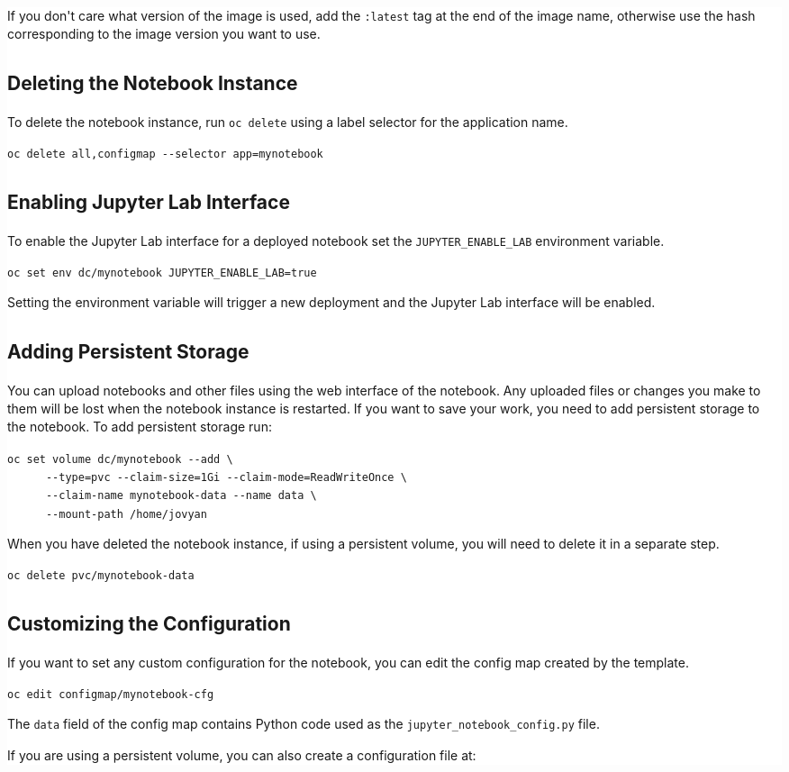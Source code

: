 If you don't care what version of the image is used, add the ``:latest`` tag at the end of the image name, otherwise use the hash corresponding to the image version you want to use.

Deleting the Notebook Instance
------------------------------

To delete the notebook instance, run ``oc delete`` using a label selector for the application name.

```
oc delete all,configmap --selector app=mynotebook
```

Enabling Jupyter Lab Interface
------------------------------

To enable the Jupyter Lab interface for a deployed notebook set the ``JUPYTER_ENABLE_LAB`` environment variable.

```
oc set env dc/mynotebook JUPYTER_ENABLE_LAB=true
```

Setting the environment variable will trigger a new deployment and the Jupyter Lab interface will be enabled.

Adding Persistent Storage
-------------------------

You can upload notebooks and other files using the web interface of the notebook. Any uploaded files or changes you make to them will be lost when the notebook instance is restarted. If you want to save your work, you need to add persistent storage to the notebook. To add persistent storage run:

```
oc set volume dc/mynotebook --add \
      --type=pvc --claim-size=1Gi --claim-mode=ReadWriteOnce \
      --claim-name mynotebook-data --name data \
      --mount-path /home/jovyan
```

When you have deleted the notebook instance, if using a persistent volume, you will need to delete it in a separate step.

```
oc delete pvc/mynotebook-data
```

Customizing the Configuration
-----------------------------

If you want to set any custom configuration for the notebook, you can edit the config map created by the template.

```
oc edit configmap/mynotebook-cfg
```

The ``data`` field of the config map contains Python code used as the ``jupyter_notebook_config.py`` file.

If you are using a persistent volume, you can also create a configuration file at:
